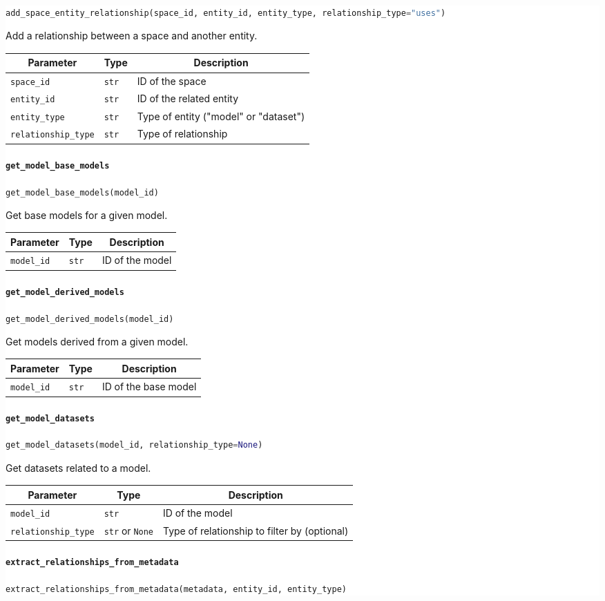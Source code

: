 ```python
add_space_entity_relationship(space_id, entity_id, entity_type, relationship_type="uses")
```

Add a relationship between a space and another entity.

| Parameter | Type | Description |
|-----------|------|-------------|
| `space_id` | `str` | ID of the space |
| `entity_id` | `str` | ID of the related entity |
| `entity_type` | `str` | Type of entity ("model" or "dataset") |
| `relationship_type` | `str` | Type of relationship |

#### `get_model_base_models`

```python
get_model_base_models(model_id)
```

Get base models for a given model.

| Parameter | Type | Description |
|-----------|------|-------------|
| `model_id` | `str` | ID of the model |

#### `get_model_derived_models`

```python
get_model_derived_models(model_id)
```

Get models derived from a given model.

| Parameter | Type | Description |
|-----------|------|-------------|
| `model_id` | `str` | ID of the base model |

#### `get_model_datasets`

```python
get_model_datasets(model_id, relationship_type=None)
```

Get datasets related to a model.

| Parameter | Type | Description |
|-----------|------|-------------|
| `model_id` | `str` | ID of the model |
| `relationship_type` | `str` or `None` | Type of relationship to filter by (optional) |

#### `extract_relationships_from_metadata`

```python
extract_relationships_from_metadata(metadata, entity_id, entity_type)
```
